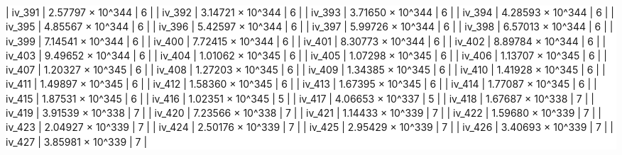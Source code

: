 | iv_391 | 2.57797 × 10^344 | 6 |
| iv_392 | 3.14721 × 10^344 | 6 |
| iv_393 | 3.71650 × 10^344 | 6 |
| iv_394 | 4.28593 × 10^344 | 6 |
| iv_395 | 4.85567 × 10^344 | 6 |
| iv_396 | 5.42597 × 10^344 | 6 |
| iv_397 | 5.99726 × 10^344 | 6 |
| iv_398 | 6.57013 × 10^344 | 6 |
| iv_399 | 7.14541 × 10^344 | 6 |
| iv_400 | 7.72415 × 10^344 | 6 |
| iv_401 | 8.30773 × 10^344 | 6 |
| iv_402 | 8.89784 × 10^344 | 6 |
| iv_403 | 9.49652 × 10^344 | 6 |
| iv_404 | 1.01062 × 10^345 | 6 |
| iv_405 | 1.07298 × 10^345 | 6 |
| iv_406 | 1.13707 × 10^345 | 6 |
| iv_407 | 1.20327 × 10^345 | 6 |
| iv_408 | 1.27203 × 10^345 | 6 |
| iv_409 | 1.34385 × 10^345 | 6 |
| iv_410 | 1.41928 × 10^345 | 6 |
| iv_411 | 1.49897 × 10^345 | 6 |
| iv_412 | 1.58360 × 10^345 | 6 |
| iv_413 | 1.67395 × 10^345 | 6 |
| iv_414 | 1.77087 × 10^345 | 6 |
| iv_415 | 1.87531 × 10^345 | 6 |
| iv_416 | 1.02351 × 10^345 | 5 |
| iv_417 | 4.06653 × 10^337 | 5 |
| iv_418 | 1.67687 × 10^338 | 7 |
| iv_419 | 3.91539 × 10^338 | 7 |
| iv_420 | 7.23566 × 10^338 | 7 |
| iv_421 | 1.14433 × 10^339 | 7 |
| iv_422 | 1.59680 × 10^339 | 7 |
| iv_423 | 2.04927 × 10^339 | 7 |
| iv_424 | 2.50176 × 10^339 | 7 |
| iv_425 | 2.95429 × 10^339 | 7 |
| iv_426 | 3.40693 × 10^339 | 7 |
| iv_427 | 3.85981 × 10^339 | 7 |